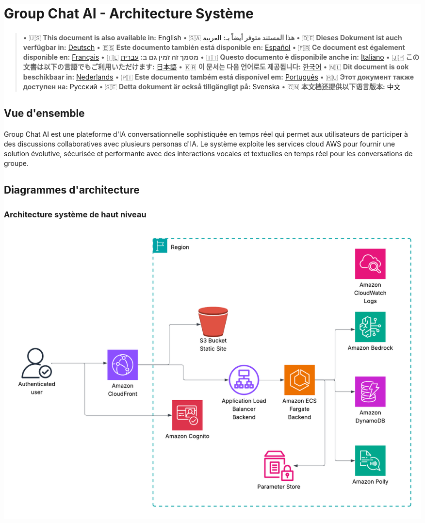 # Group Chat AI - Architecture Système

> • 🇺🇸 **This document is also available in:** [English](../ARCHITECTURE.md)
> • 🇸🇦 **هذا المستند متوفر أيضاً بـ:** [العربية](./ARCHITECTURE_ar.md)
> • 🇩🇪 **Dieses Dokument ist auch verfügbar in:** [Deutsch](./ARCHITECTURE_de.md)
> • 🇪🇸 **Este documento también está disponible en:** [Español](./ARCHITECTURE_es.md)
> • 🇫🇷 **Ce document est également disponible en:** [Français](#)
> • 🇮🇱 **מסמך זה זמין גם ב:** [עברית](./ARCHITECTURE_he.md)
> • 🇮🇹 **Questo documento è disponibile anche in:** [Italiano](./ARCHITECTURE_it.md)
> • 🇯🇵 **この文書は以下の言語でもご利用いただけます:** [日本語](./ARCHITECTURE_ja.md)
> • 🇰🇷 **이 문서는 다음 언어로도 제공됩니다:** [한국어](./ARCHITECTURE_ko.md)
> • 🇳🇱 **Dit document is ook beschikbaar in:** [Nederlands](./ARCHITECTURE_nl.md)
> • 🇵🇹 **Este documento também está disponível em:** [Português](./ARCHITECTURE_pt.md)
> • 🇷🇺 **Этот документ также доступен на:** [Русский](./ARCHITECTURE_ru.md)
> • 🇸🇪 **Detta dokument är också tillgängligt på:** [Svenska](./ARCHITECTURE_sv.md)
> • 🇨🇳 **本文档还提供以下语言版本:** [中文](./ARCHITECTURE_zh.md)


## Vue d'ensemble

Group Chat AI est une plateforme d'IA conversationnelle sophistiquée en temps réel qui permet aux utilisateurs de participer à des discussions collaboratives avec plusieurs personas d'IA. Le système exploite les services cloud AWS pour fournir une solution évolutive, sécurisée et performante avec des interactions vocales et textuelles en temps réel pour les conversations de groupe.

## Diagrammes d'architecture

### Architecture système de haut niveau
![Group Chat AI System Architecture](ARCHITECTURE.png)
